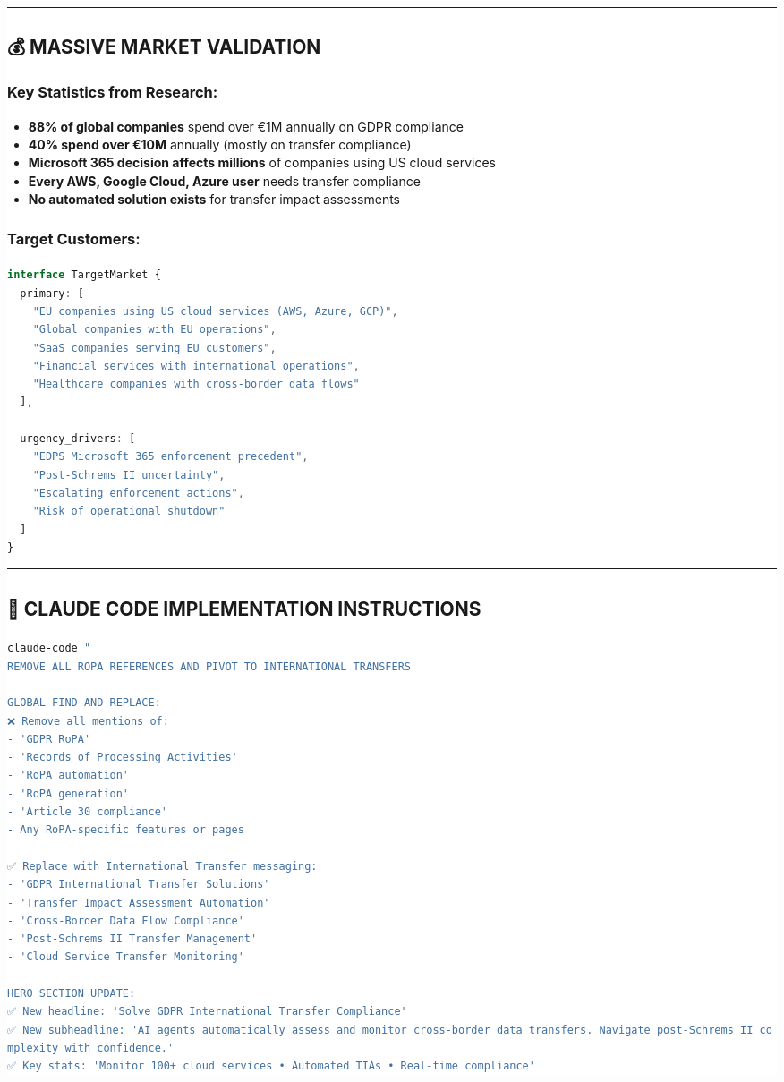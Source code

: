 ```typescript
```

---

## **💰 MASSIVE MARKET VALIDATION**

### **Key Statistics from Research:**
- **88% of global companies** spend over €1M annually on GDPR compliance
- **40% spend over €10M** annually (mostly on transfer compliance)
- **Microsoft 365 decision affects millions** of companies using US cloud services
- **Every AWS, Google Cloud, Azure user** needs transfer compliance
- **No automated solution exists** for transfer impact assessments

### **Target Customers:**
```typescript
interface TargetMarket {
  primary: [
    "EU companies using US cloud services (AWS, Azure, GCP)",
    "Global companies with EU operations",
    "SaaS companies serving EU customers", 
    "Financial services with international operations",
    "Healthcare companies with cross-border data flows"
  ],
  
  urgency_drivers: [
    "EDPS Microsoft 365 enforcement precedent",
    "Post-Schrems II uncertainty", 
    "Escalating enforcement actions",
    "Risk of operational shutdown"
  ]
}
```

---

## **🎯 CLAUDE CODE IMPLEMENTATION INSTRUCTIONS**

```bash
claude-code "
REMOVE ALL ROPA REFERENCES AND PIVOT TO INTERNATIONAL TRANSFERS

GLOBAL FIND AND REPLACE:
❌ Remove all mentions of:
- 'GDPR RoPA'
- 'Records of Processing Activities' 
- 'RoPA automation'
- 'RoPA generation'
- 'Article 30 compliance'
- Any RoPA-specific features or pages

✅ Replace with International Transfer messaging:
- 'GDPR International Transfer Solutions'
- 'Transfer Impact Assessment Automation'
- 'Cross-Border Data Flow Compliance'
- 'Post-Schrems II Transfer Management'
- 'Cloud Service Transfer Monitoring'

HERO SECTION UPDATE:
✅ New headline: 'Solve GDPR International Transfer Compliance'
✅ New subheadline: 'AI agents automatically assess and monitor cross-border data transfers. Navigate post-Schrems II complexity with confidence.'
✅ Key stats: 'Monitor 100+ cloud services • Automated TIAs • Real-time compliance'

```